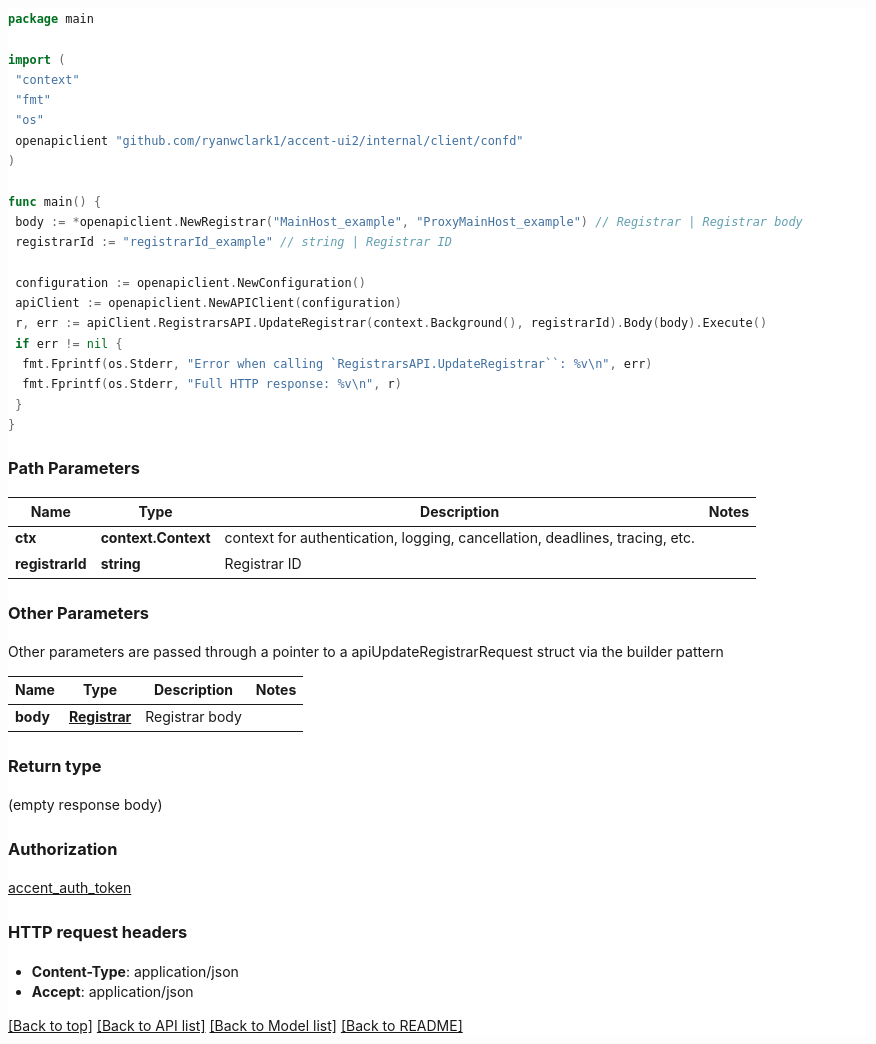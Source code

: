 ```go
package main

import (
 "context"
 "fmt"
 "os"
 openapiclient "github.com/ryanwclark1/accent-ui2/internal/client/confd"
)

func main() {
 body := *openapiclient.NewRegistrar("MainHost_example", "ProxyMainHost_example") // Registrar | Registrar body
 registrarId := "registrarId_example" // string | Registrar ID

 configuration := openapiclient.NewConfiguration()
 apiClient := openapiclient.NewAPIClient(configuration)
 r, err := apiClient.RegistrarsAPI.UpdateRegistrar(context.Background(), registrarId).Body(body).Execute()
 if err != nil {
  fmt.Fprintf(os.Stderr, "Error when calling `RegistrarsAPI.UpdateRegistrar``: %v\n", err)
  fmt.Fprintf(os.Stderr, "Full HTTP response: %v\n", r)
 }
}
```

### Path Parameters

Name | Type | Description  | Notes
------------- | ------------- | ------------- | -------------
**ctx** | **context.Context** | context for authentication, logging, cancellation, deadlines, tracing, etc.
**registrarId** | **string** | Registrar ID |

### Other Parameters

Other parameters are passed through a pointer to a apiUpdateRegistrarRequest struct via the builder pattern

Name | Type | Description  | Notes
------------- | ------------- | ------------- | -------------
 **body** | [**Registrar**](Registrar.md) | Registrar body |

### Return type

 (empty response body)

### Authorization

[accent_auth_token](../README.md#accent_auth_token)

### HTTP request headers

- **Content-Type**: application/json
- **Accept**: application/json

[[Back to top]](#) [[Back to API list]](../README.md#documentation-for-api-endpoints)
[[Back to Model list]](../README.md#documentation-for-models)
[[Back to README]](../README.md)
